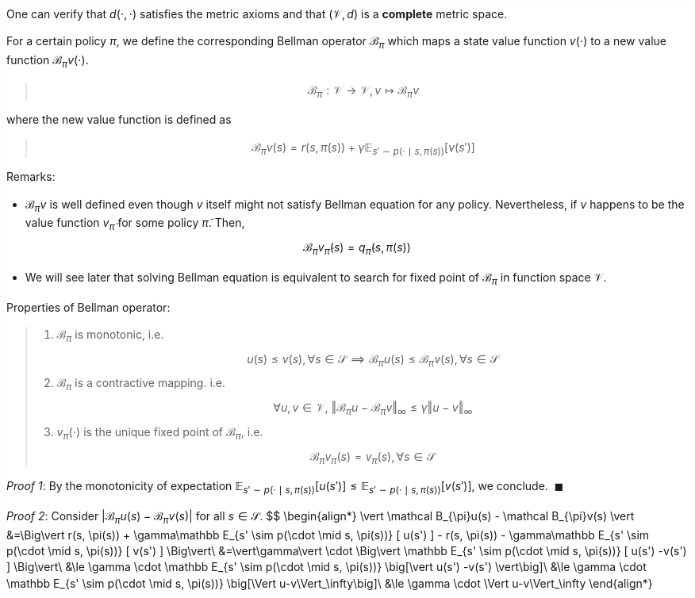 One can verify that $d(\cdot,\cdot)$ satisfies the metric axioms and that $(\mathcal V, d)$ is a **complete** metric space.

For a certain policy $\pi$, we define the corresponding Bellman operator $\mathcal B_{\pi}$ which maps a state value function $v(\cdot)$ to a new value function $\mathcal B_{\pi}v(\cdot)$.
> $$
> \mathcal B_{\pi}: \mathcal V \to \mathcal V, v \mapsto \mathcal B_{\pi}v
> $$

where the new value function is defined as
> $$
> \mathcal B_{\pi} v(s) =
> r(s, \pi(s)) + \gamma\mathbb E_{s' \sim p(\cdot \mid s, \pi(s))} [ v(s') ]
> $$

Remarks:

* $\mathcal B_{\pi} v$ is well defined even though $v$ itself might not satisfy Bellman equation for any policy. Nevertheless, if $v$ happens to be the value function $v_{\tilde\pi}$ for some policy $\tilde \pi$. Then,
  $$
  \mathcal B_{\pi} v_{\tilde\pi}(s) = q_{\tilde\pi}(s,\pi(s))
  $$

* We will see later that solving Bellman equation is equivalent to search for fixed point of $\mathcal B_{\pi}$ in function space $\mathcal V$.

Properties of Bellman operator:

> 1. $\mathcal B_{\pi}$  is monotonic, i.e.
>    $$
>    u(s) \le v(s), \forall s\in\mathcal S \implies
>    \mathcal B_{\pi}u(s) \le \mathcal B_{\pi}v(s), \forall s\in\mathcal S
>    $$
> 1. $\mathcal B_{\pi}$  is a contractive mapping. i.e.
>    $$
>    \forall u, v\in\mathcal V,\:
>    \Vert \mathcal B_{\pi}u - \mathcal B_{\pi}v \Vert_\infty \le \gamma \Vert u-v\Vert_\infty
>    $$
> 1. $v_{\pi}(\cdot)$ is the unique fixed point of $\mathcal B_{\pi}$, i.e.
>    $$
>    \mathcal B_{\pi} v_{\pi}(s) = v_{\pi}(s), \forall s\in\mathcal S
>    $$

*Proof 1*:
By the monotonicity of expectation
$\mathbb E_{s' \sim p(\cdot \mid s, \pi(s))} [ u(s') ] \le \mathbb E_{s' \sim p(\cdot \mid s, \pi(s))} [ v(s') ]$, we conclude. $\:\blacksquare$

*Proof 2*:
Consider $\vert \mathcal B_{\pi}u(s) - \mathcal B_{\pi}v(s) \vert$ for all $s\in\mathcal S$.
$$
\begin{align*}
\vert \mathcal B_{\pi}u(s) - \mathcal B_{\pi}v(s) \vert
&=\Big\vert
    r(s, \pi(s)) + \gamma\mathbb E_{s' \sim p(\cdot \mid s, \pi(s))} [ u(s') ] -
    r(s, \pi(s)) - \gamma\mathbb E_{s' \sim p(\cdot \mid s, \pi(s))} [ v(s') ]
  \Big\vert\\
&=\vert\gamma\vert \cdot
  \Big\vert
    \mathbb E_{s' \sim p(\cdot \mid s, \pi(s))} [ u(s') -v(s') ]
  \Big\vert\\
&\le \gamma \cdot
    \mathbb E_{s' \sim p(\cdot \mid s, \pi(s))} \big[\vert u(s') -v(s') \vert\big]\\
&\le \gamma \cdot
    \mathbb E_{s' \sim p(\cdot \mid s, \pi(s))} \big[\Vert u-v\Vert_\infty\big]\\
&\le \gamma \cdot \Vert u-v\Vert_\infty
\end{align*}